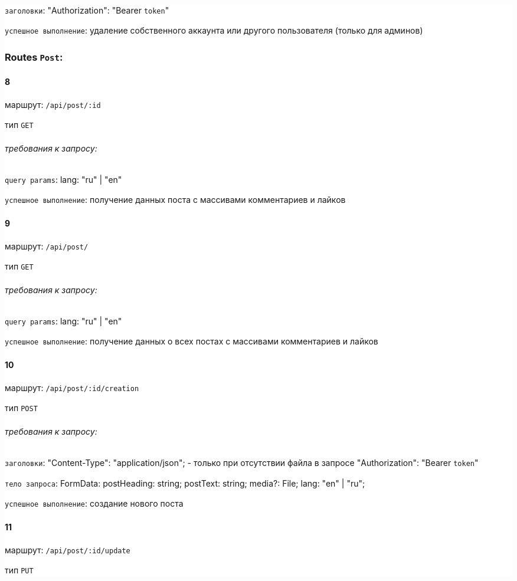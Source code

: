 `заголовки`:
"Authorization": "Bearer `token`"

`успешное выполнение`: удаление собственного аккаунта или другого пользователя (только для админов)

### Routes `Post`:

#### 8

маршрут: `/api/post/:id`

тип `GET`

###### требования к запросу:

`query params`:
lang: "ru" | "en"

`успешное выполнение`: получение данных поста с массивами комментариев и лайков

#### 9

маршрут: `/api/post/`

тип `GET`

###### требования к запросу:

`query params`:
lang: "ru" | "en"

`успешное выполнение`: получение данных о всех постах с массивами комментариев и лайков

#### 10

маршрут: `/api/post/:id/creation`

тип `POST`

###### требования к запросу:

`заголовки`:
"Content-Type": "application/json"; - только при отсутствии файла в запросе
"Authorization": "Bearer `token`"

`тело запроса`:
FormData:
postHeading: string;
postText: string;
media?: File;
lang: "en" | "ru";

`успешное выполнение`: создание нового поста

#### 11

маршрут: `/api/post/:id/update`

тип `PUT`
